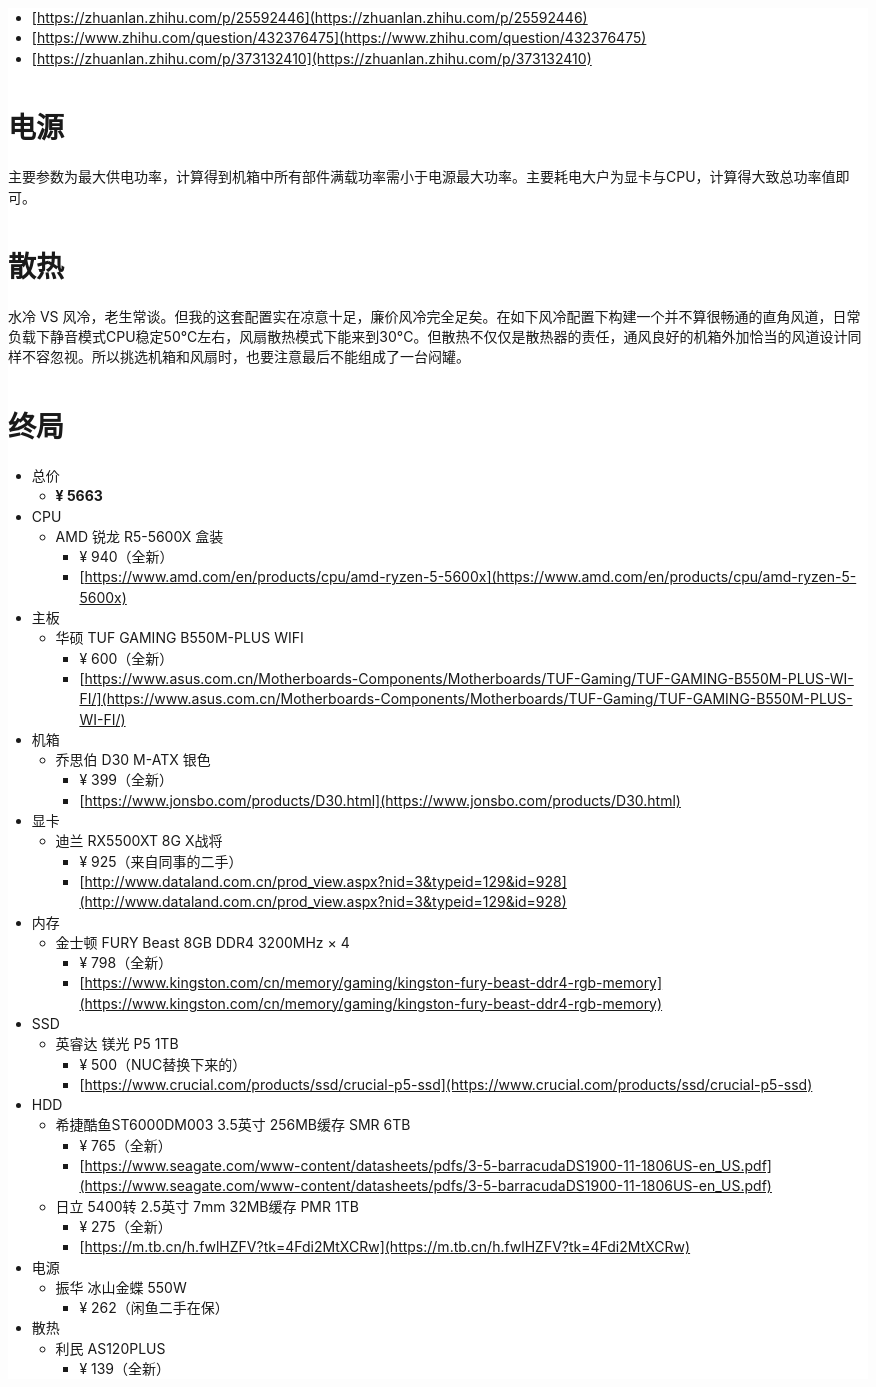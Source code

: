 - [https://zhuanlan.zhihu.com/p/25592446](https://zhuanlan.zhihu.com/p/25592446)
- [https://www.zhihu.com/question/432376475](https://www.zhihu.com/question/432376475)
- [https://zhuanlan.zhihu.com/p/373132410](https://zhuanlan.zhihu.com/p/373132410)

# 电源

主要参数为最大供电功率，计算得到机箱中所有部件满载功率需小于电源最大功率。主要耗电大户为显卡与CPU，计算得大致总功率值即可。

# 散热

水冷 VS 风冷，老生常谈。但我的这套配置实在凉意十足，廉价风冷完全足矣。在如下风冷配置下构建一个并不算很畅通的直角风道，日常负载下静音模式CPU稳定50°C左右，风扇散热模式下能来到30°C。但散热不仅仅是散热器的责任，通风良好的机箱外加恰当的风道设计同样不容忽视。所以挑选机箱和风扇时，也要注意最后不能组成了一台闷罐。

# 终局

- 总价
    - **¥ 5663**
- CPU
    - AMD 锐龙 R5-5600X 盒装
        - ¥ 940（全新）
        - [https://www.amd.com/en/products/cpu/amd-ryzen-5-5600x](https://www.amd.com/en/products/cpu/amd-ryzen-5-5600x)
- 主板
    - 华硕 TUF GAMING B550M-PLUS WIFI
        - ¥ 600（全新）
        - [https://www.asus.com.cn/Motherboards-Components/Motherboards/TUF-Gaming/TUF-GAMING-B550M-PLUS-WI-FI/](https://www.asus.com.cn/Motherboards-Components/Motherboards/TUF-Gaming/TUF-GAMING-B550M-PLUS-WI-FI/)
- 机箱
    - 乔思伯 D30 M-ATX 银色
        - ¥ 399（全新）
        - [https://www.jonsbo.com/products/D30.html](https://www.jonsbo.com/products/D30.html)
- 显卡
    - 迪兰 RX5500XT 8G X战将
        - ¥ 925（来自同事的二手）
        - [http://www.dataland.com.cn/prod_view.aspx?nid=3&typeid=129&id=928](http://www.dataland.com.cn/prod_view.aspx?nid=3&typeid=129&id=928)
- 内存
    - 金士顿 FURY Beast 8GB DDR4 3200MHz × 4
        - ¥ 798（全新）
        - [https://www.kingston.com/cn/memory/gaming/kingston-fury-beast-ddr4-rgb-memory](https://www.kingston.com/cn/memory/gaming/kingston-fury-beast-ddr4-rgb-memory)
- SSD
    - 英睿达 镁光 P5 1TB
        - ¥ 500（NUC替换下来的）
        - [https://www.crucial.com/products/ssd/crucial-p5-ssd](https://www.crucial.com/products/ssd/crucial-p5-ssd)
- HDD
    - 希捷酷鱼ST6000DM003 3.5英寸 256MB缓存 SMR 6TB
        - ¥ 765（全新）
        - [https://www.seagate.com/www-content/datasheets/pdfs/3-5-barracudaDS1900-11-1806US-en_US.pdf](https://www.seagate.com/www-content/datasheets/pdfs/3-5-barracudaDS1900-11-1806US-en_US.pdf)
    - 日立 5400转 2.5英寸 7mm 32MB缓存 PMR 1TB
        - ¥ 275（全新）
        - [https://m.tb.cn/h.fwlHZFV?tk=4Fdi2MtXCRw](https://m.tb.cn/h.fwlHZFV?tk=4Fdi2MtXCRw)
- 电源
    - 振华 冰山金蝶 550W
        - ¥ 262（闲鱼二手在保）
- 散热
    - 利民 AS120PLUS
        - ¥ 139（全新）